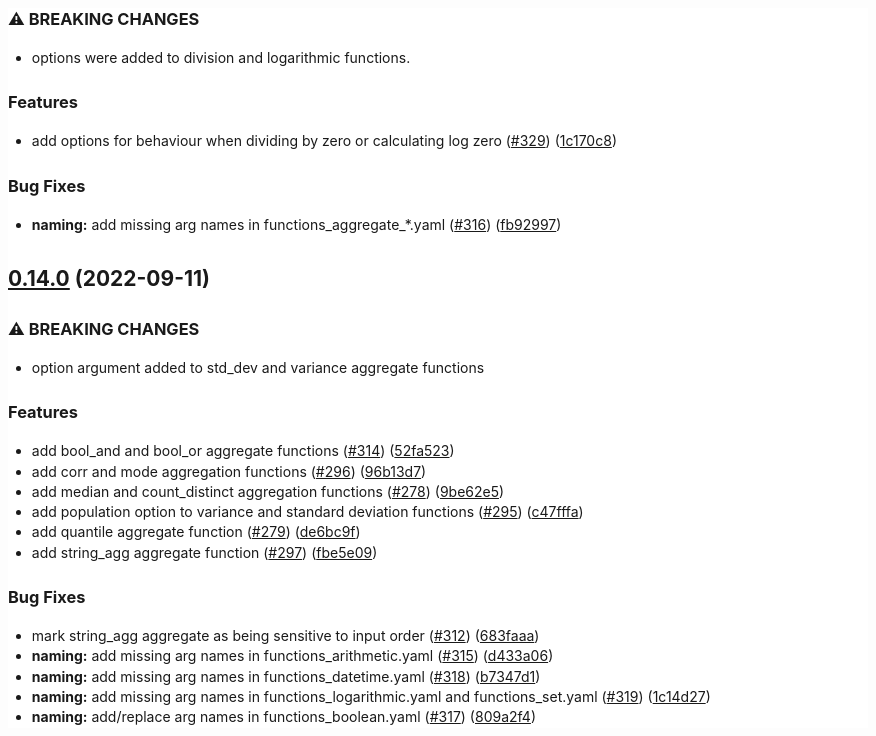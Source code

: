 
### ⚠ BREAKING CHANGES

* options were added to division and logarithmic functions.

### Features

* add options for behaviour when dividing by zero or calculating log zero ([#329](https://github.com/substrait-io/substrait/issues/329)) ([1c170c8](https://github.com/substrait-io/substrait/commit/1c170c8d984ffbee759f7d7371cbb93b1fd24db9))


### Bug Fixes

* **naming:** add missing arg names in functions_aggregate_*.yaml ([#316](https://github.com/substrait-io/substrait/issues/316)) ([fb92997](https://github.com/substrait-io/substrait/commit/fb9299735f4e67cffaa7b153f4dce885c9f7f93d))

## [0.14.0](https://github.com/substrait-io/substrait/compare/v0.13.0...v0.14.0) (2022-09-11)


### ⚠ BREAKING CHANGES

* option argument added to std_dev and variance aggregate functions

### Features

* add bool_and and bool_or aggregate functions ([#314](https://github.com/substrait-io/substrait/issues/314)) ([52fa523](https://github.com/substrait-io/substrait/commit/52fa5235c6bb2f43ccc2e25c6fe548a0f0215524))
* add corr and mode aggregation functions ([#296](https://github.com/substrait-io/substrait/issues/296)) ([96b13d7](https://github.com/substrait-io/substrait/commit/96b13d7ea4e9dc95c051d02521812e6011c47e20))
* add median and count_distinct aggregation functions ([#278](https://github.com/substrait-io/substrait/issues/278)) ([9be62e5](https://github.com/substrait-io/substrait/commit/9be62e5067c13858e8c545689891937c2dced4ee))
* add population option to variance and standard deviation functions ([#295](https://github.com/substrait-io/substrait/issues/295)) ([c47fffa](https://github.com/substrait-io/substrait/commit/c47fffa83af26f7278a5d7f6501d9eadbd365d30))
* add quantile aggregate function ([#279](https://github.com/substrait-io/substrait/issues/279)) ([de6bc9f](https://github.com/substrait-io/substrait/commit/de6bc9fad440880b6b5333cb0ee129d2c19e471c))
* add string_agg aggregate function ([#297](https://github.com/substrait-io/substrait/issues/297)) ([fbe5e09](https://github.com/substrait-io/substrait/commit/fbe5e0949b863334d02b5ad9ecac55ec8fc4debb))


### Bug Fixes

* mark string_agg aggregate as being sensitive to input order ([#312](https://github.com/substrait-io/substrait/issues/312)) ([683faaa](https://github.com/substrait-io/substrait/commit/683faaa37ce8cad444a5fe703a7653dc04d02486))
* **naming:** add missing arg names in functions_arithmetic.yaml ([#315](https://github.com/substrait-io/substrait/issues/315)) ([d433a06](https://github.com/substrait-io/substrait/commit/d433a06adc77d9d71db3a3b956d82b8318d220ed))
* **naming:** add missing arg names in functions_datetime.yaml ([#318](https://github.com/substrait-io/substrait/issues/318)) ([b7347d1](https://github.com/substrait-io/substrait/commit/b7347d15c62e67fbca2cb810c008c32460263d7b))
* **naming:** add missing arg names in functions_logarithmic.yaml and functions_set.yaml ([#319](https://github.com/substrait-io/substrait/issues/319)) ([1c14d27](https://github.com/substrait-io/substrait/commit/1c14d271557addb5980123778102f844359a749e))
* **naming:** add/replace arg names in functions_boolean.yaml ([#317](https://github.com/substrait-io/substrait/issues/317)) ([809a2f4](https://github.com/substrait-io/substrait/commit/809a2f42c2f2795bc7efd64b7ff4cef3d9abc807))